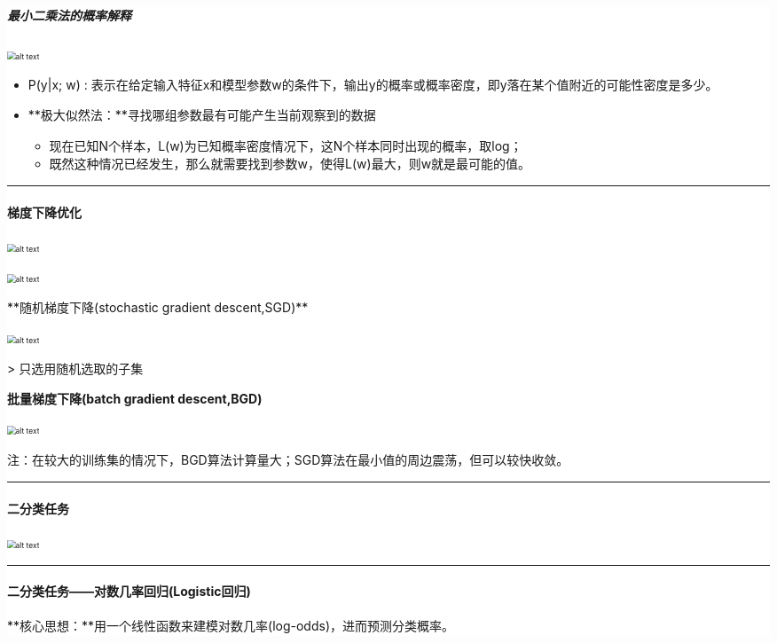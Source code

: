 ##### 最小二乘法的概率解释

<p>
    <img src="https://hhhi21g.github.io/assets/img/deepLearning/deepLearning/d31.png" alt="alt text" style="zoom:60%;" />
</p>


- P(y|x; w) : 表示在给定输入特征x和模型参数w的条件下，输出y的概率或概率密度，即y落在某个值附近的可能性密度是多少。

- **极大似然法：**寻找哪组参数最有可能产生当前观察到的数据
  - 现在已知N个样本，L(w)为已知概率密度情况下，这N个样本同时出现的概率，取log；
  - 既然这种情况已经发生，那么就需要找到参数w，使得L(w)最大，则w就是最可能的值。

****

#### 梯度下降优化

<p>
    <img src="https://hhhi21g.github.io/assets/img/deepLearning/deepLearning/d27.png" alt="alt text" style="zoom:60%;" />
</p>


<p>
    <img src="https://hhhi21g.github.io/assets/img/deepLearning/deepLearning/d28.png" alt="alt text" style="zoom:60%;" />
</p>
**随机梯度下降(stochastic gradient descent,SGD)**

<p>
    <img src="https://hhhi21g.github.io/assets/img/deepLearning/deepLearning/d29.png" alt="alt text" style="zoom:60%;" />
</p>
> 只选用随机选取的子集

**批量梯度下降(batch gradient descent,BGD)**

<p>
    <img src="https://hhhi21g.github.io/assets/img/deepLearning/deepLearning/d30.png" alt="alt text" style="zoom:60%;" />
</p>


注：在较大的训练集的情况下，BGD算法计算量大；SGD算法在最小值的周边震荡，但可以较快收敛。

------

#### 二分类任务

<p>
    <img src="https://hhhi21g.github.io/assets/img/deepLearning/deepLearning/d32.png" alt="alt text" style="zoom:60%;" />
</p>


****

#### 二分类任务——对数几率回归(Logistic回归)

**核心思想：**用一个线性函数来建模对数几率(log-odds)，进而预测分类概率。
